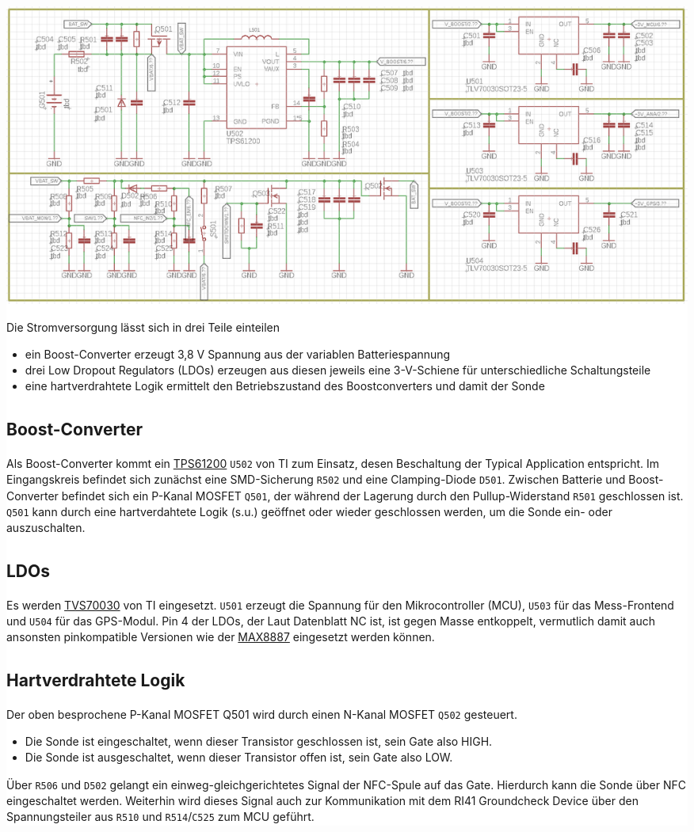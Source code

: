 ![Power Supply](__used_asset__/supply_sch.png?raw=true "Power Supply")

Die Stromversorgung lässt sich in drei Teile einteilen

* ein Boost-Converter erzeugt 3,8 V Spannung aus der variablen Batteriespannung
* drei Low Dropout Regulators (LDOs) erzeugen aus diesen jeweils eine 3-V-Schiene für unterschiedliche Schaltungsteile
* eine hartverdrahtete Logik ermittelt den Betriebszustand des Boostconverters und damit der Sonde

## Boost-Converter
Als Boost-Converter kommt ein [TPS61200](http://www.ti.com/lit/ds/symlink/tps61200.pdf) `U502` von TI zum Einsatz, desen Beschaltung der Typical Application entspricht. Im Eingangskreis befindet sich zunächst eine SMD-Sicherung `R502` und eine Clamping-Diode `D501`. Zwischen Batterie und Boost-Converter befindet sich ein P-Kanal MOSFET `Q501`, der während der Lagerung durch den Pullup-Widerstand `R501` geschlossen ist. `Q501` kann durch eine hartverdahtete Logik (s.u.) geöffnet oder wieder geschlossen werden, um die Sonde ein- oder auszuschalten.

## LDOs
Es werden [TVS70030](http://www.ti.com/lit/ds/symlink/tlv700-q1.pdf) von TI eingesetzt. `U501` erzeugt die Spannung für den Mikrocontroller (MCU), `U503` für das Mess-Frontend und `U504` für das GPS-Modul. Pin 4 der LDOs, der Laut Datenblatt NC ist, ist gegen Masse entkoppelt, vermutlich damit auch ansonsten pinkompatible Versionen wie der [MAX8887](https://datasheets.maximintegrated.com/en/ds/MAX8887-MAX8888.pdf) eingesetzt werden können.

## Hartverdrahtete Logik
Der oben besprochene P-Kanal MOSFET Q501 wird durch einen N-Kanal MOSFET `Q502` gesteuert. 
* Die Sonde ist eingeschaltet, wenn dieser Transistor geschlossen ist, sein Gate also HIGH.
* Die Sonde ist ausgeschaltet, wenn dieser Transistor offen ist, sein Gate also LOW.

Über `R506` und `D502` gelangt ein einweg-gleichgerichtetes Signal der NFC-Spule auf das Gate. Hierdurch kann die Sonde über NFC eingeschaltet werden. Weiterhin wird dieses Signal auch zur Kommunikation mit dem RI41 Groundcheck Device über den Spannungsteiler aus `R510` und `R514`/`C525` zum MCU geführt.
